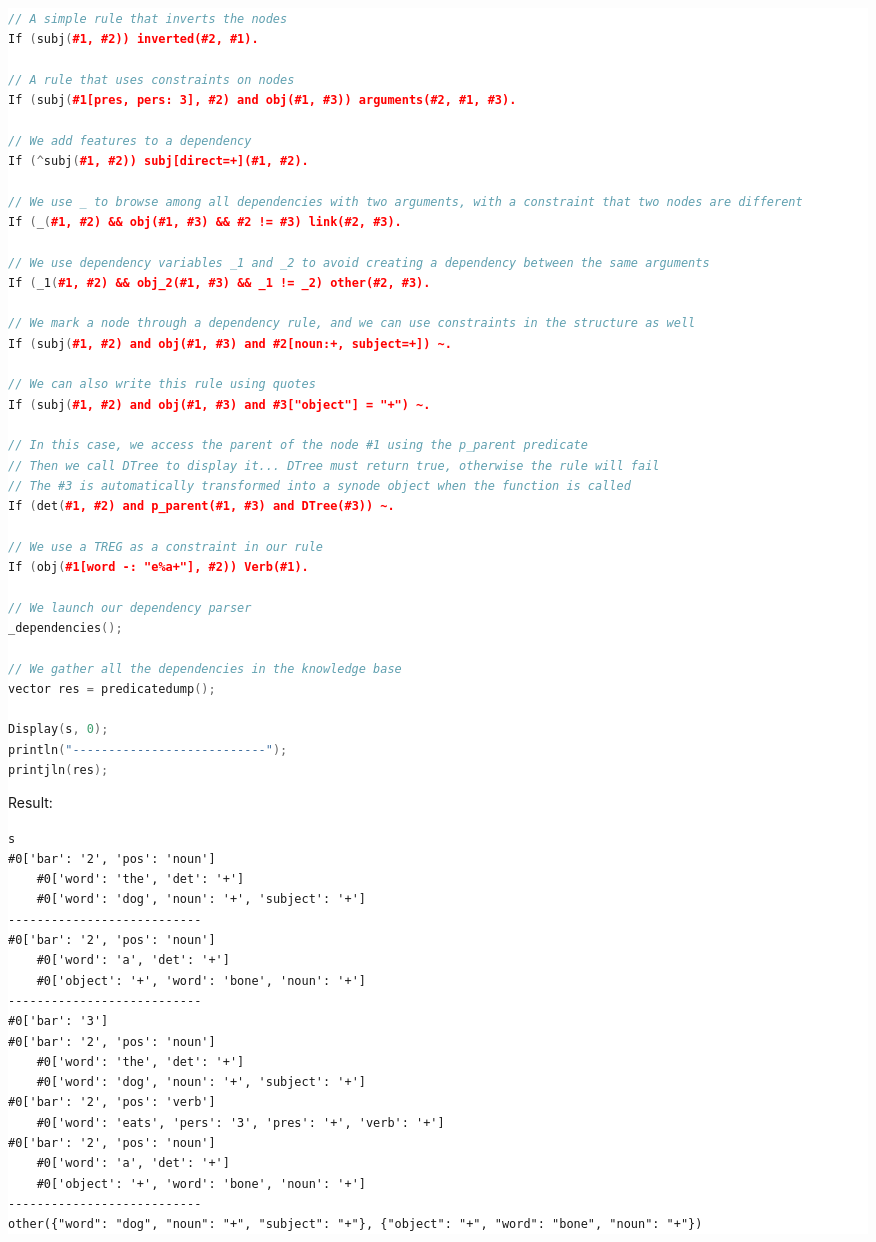 ```cpp
// A simple rule that inverts the nodes
If (subj(#1, #2)) inverted(#2, #1).

// A rule that uses constraints on nodes
If (subj(#1[pres, pers: 3], #2) and obj(#1, #3)) arguments(#2, #1, #3).

// We add features to a dependency
If (^subj(#1, #2)) subj[direct=+](#1, #2).

// We use _ to browse among all dependencies with two arguments, with a constraint that two nodes are different
If (_(#1, #2) && obj(#1, #3) && #2 != #3) link(#2, #3).

// We use dependency variables _1 and _2 to avoid creating a dependency between the same arguments
If (_1(#1, #2) && obj_2(#1, #3) && _1 != _2) other(#2, #3).

// We mark a node through a dependency rule, and we can use constraints in the structure as well
If (subj(#1, #2) and obj(#1, #3) and #2[noun:+, subject=+]) ~.

// We can also write this rule using quotes
If (subj(#1, #2) and obj(#1, #3) and #3["object"] = "+") ~.

// In this case, we access the parent of the node #1 using the p_parent predicate
// Then we call DTree to display it... DTree must return true, otherwise the rule will fail
// The #3 is automatically transformed into a synode object when the function is called
If (det(#1, #2) and p_parent(#1, #3) and DTree(#3)) ~.

// We use a TREG as a constraint in our rule
If (obj(#1[word -: "e%a+"], #2)) Verb(#1).

// We launch our dependency parser
_dependencies();

// We gather all the dependencies in the knowledge base
vector res = predicatedump();

Display(s, 0);
println("---------------------------");
printjln(res);
```

Result:
```
s
#0['bar': '2', 'pos': 'noun']
    #0['word': 'the', 'det': '+']
    #0['word': 'dog', 'noun': '+', 'subject': '+']
---------------------------
#0['bar': '2', 'pos': 'noun']
    #0['word': 'a', 'det': '+']
    #0['object': '+', 'word': 'bone', 'noun': '+']
---------------------------
#0['bar': '3']
#0['bar': '2', 'pos': 'noun']
    #0['word': 'the', 'det': '+']
    #0['word': 'dog', 'noun': '+', 'subject': '+']
#0['bar': '2', 'pos': 'verb']
    #0['word': 'eats', 'pers': '3', 'pres': '+', 'verb': '+']
#0['bar': '2', 'pos': 'noun']
    #0['word': 'a', 'det': '+']
    #0['object': '+', 'word': 'bone', 'noun': '+']
---------------------------
other({"word": "dog", "noun": "+", "subject": "+"}, {"object": "+", "word": "bone", "noun": "+"})
```